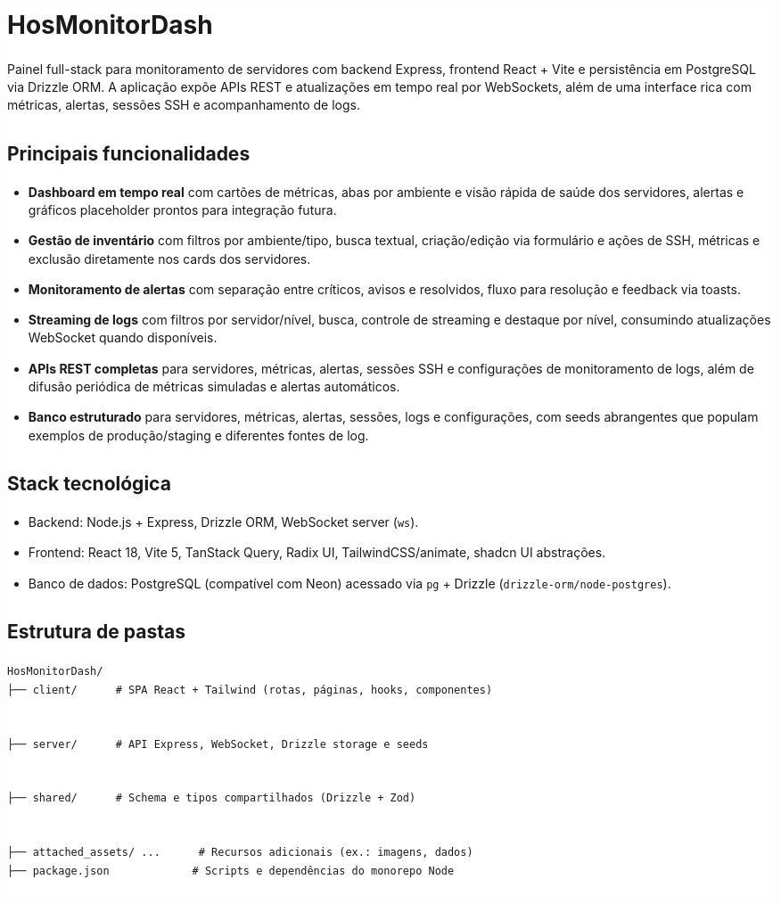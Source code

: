 # HosMonitorDash

Painel full-stack para monitoramento de servidores com backend Express, frontend React + Vite e persistência em PostgreSQL via Drizzle ORM. A aplicação expõe APIs REST e atualizações em tempo real por WebSockets, além de uma interface rica com métricas, alertas, sessões SSH e acompanhamento de logs.





## Principais funcionalidades

- **Dashboard em tempo real** com cartões de métricas, abas por ambiente e visão rápida de saúde dos servidores, alertas e gráficos placeholder prontos para integração futura.


- **Gestão de inventário** com filtros por ambiente/tipo, busca textual, criação/edição via formulário e ações de SSH, métricas e exclusão diretamente nos cards dos servidores.



- **Monitoramento de alertas** com separação entre críticos, avisos e resolvidos, fluxo para resolução e feedback via toasts.


- **Streaming de logs** com filtros por servidor/nível, busca, controle de streaming e destaque por nível, consumindo atualizações WebSocket quando disponíveis.



- **APIs REST completas** para servidores, métricas, alertas, sessões SSH e configurações de monitoramento de logs, além de difusão periódica de métricas simuladas e alertas automáticos.


- **Banco estruturado** para servidores, métricas, alertas, sessões, logs e configurações, com seeds abrangentes que populam exemplos de produção/staging e diferentes fontes de log.





## Stack tecnológica

- Backend: Node.js + Express, Drizzle ORM, WebSocket server (`ws`).



- Frontend: React 18, Vite 5, TanStack Query, Radix UI, TailwindCSS/animate, shadcn UI abstrações.



- Banco de dados: PostgreSQL (compatível com Neon) acessado via `pg` + Drizzle (`drizzle-orm/node-postgres`).




## Estrutura de pastas

```
HosMonitorDash/
├── client/      # SPA React + Tailwind (rotas, páginas, hooks, componentes)


├── server/      # API Express, WebSocket, Drizzle storage e seeds


├── shared/      # Schema e tipos compartilhados (Drizzle + Zod)


├── attached_assets/ ...      # Recursos adicionais (ex.: imagens, dados)
├── package.json             # Scripts e dependências do monorepo Node


```